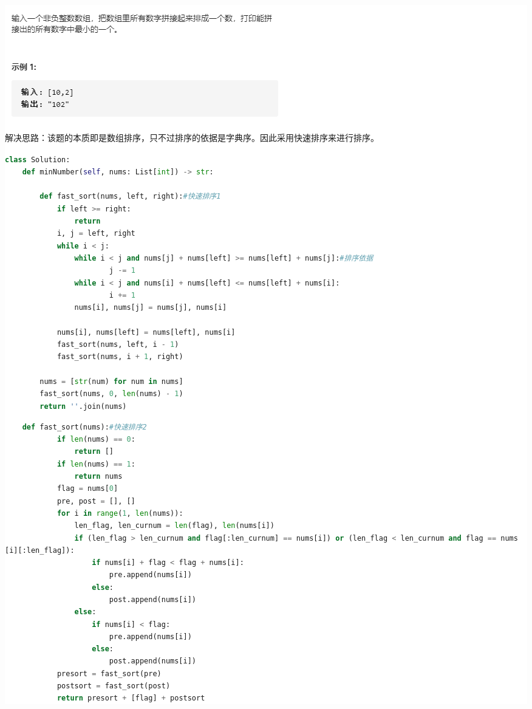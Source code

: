 ![image-20210305214819794](.images/image-20210305214819794.png)

解决思路：该题的本质即是数组排序，只不过排序的依据是字典序。因此采用快速排序来进行排序。

```python
class Solution:
    def minNumber(self, nums: List[int]) -> str:

        def fast_sort(nums, left, right):#快速排序1
            if left >= right:
                return
            i, j = left, right
            while i < j:
                while i < j and nums[j] + nums[left] >= nums[left] + nums[j]:#排序依据
                        j -= 1
                while i < j and nums[i] + nums[left] <= nums[left] + nums[i]:
                        i += 1
                nums[i], nums[j] = nums[j], nums[i]
            
            nums[i], nums[left] = nums[left], nums[i]
            fast_sort(nums, left, i - 1)
            fast_sort(nums, i + 1, right)
            
        nums = [str(num) for num in nums]
        fast_sort(nums, 0, len(nums) - 1)
        return ''.join(nums)
```

```python
    def fast_sort(nums):#快速排序2
            if len(nums) == 0:
                return []
            if len(nums) == 1:
                return nums
            flag = nums[0]
            pre, post = [], []
            for i in range(1, len(nums)):
                len_flag, len_curnum = len(flag), len(nums[i])
                if (len_flag > len_curnum and flag[:len_curnum] == nums[i]) or (len_flag < len_curnum and flag == nums[i][:len_flag]):
                    if nums[i] + flag < flag + nums[i]:
                        pre.append(nums[i])
                    else:
                        post.append(nums[i])
                else:
                    if nums[i] < flag:
                        pre.append(nums[i])
                    else:
                        post.append(nums[i])
            presort = fast_sort(pre)
            postsort = fast_sort(post)
            return presort + [flag] + postsort
```
